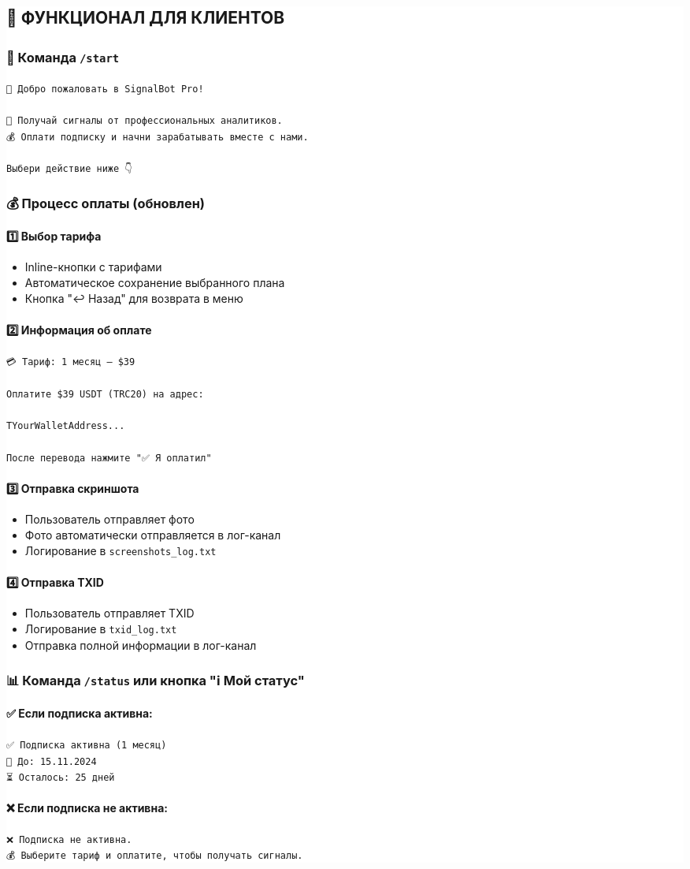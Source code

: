 
## 👥 ФУНКЦИОНАЛ ДЛЯ КЛИЕНТОВ

### 🚀 Команда `/start`
```
🚀 Добро пожаловать в SignalBot Pro!

💎 Получай сигналы от профессиональных аналитиков.
💰 Оплати подписку и начни зарабатывать вместе с нами.

Выбери действие ниже 👇
```

### 💰 Процесс оплаты (обновлен)

#### 1️⃣ Выбор тарифа
- Inline-кнопки с тарифами
- Автоматическое сохранение выбранного плана
- Кнопка "↩️ Назад" для возврата в меню

#### 2️⃣ Информация об оплате
```
💳 Тариф: 1 месяц — $39

Оплатите $39 USDT (TRC20) на адрес:

TYourWalletAddress...

После перевода нажмите "✅ Я оплатил"
```

#### 3️⃣ Отправка скриншота
- Пользователь отправляет фото
- Фото автоматически отправляется в лог-канал
- Логирование в `screenshots_log.txt`

#### 4️⃣ Отправка TXID
- Пользователь отправляет TXID
- Логирование в `txid_log.txt`
- Отправка полной информации в лог-канал

### 📊 Команда `/status` или кнопка "ℹ️ Мой статус"

#### ✅ Если подписка активна:
```
✅ Подписка активна (1 месяц)
📅 До: 15.11.2024
⏳ Осталось: 25 дней
```

#### ❌ Если подписка не активна:
```
❌ Подписка не активна.
💰 Выберите тариф и оплатите, чтобы получать сигналы.
```
